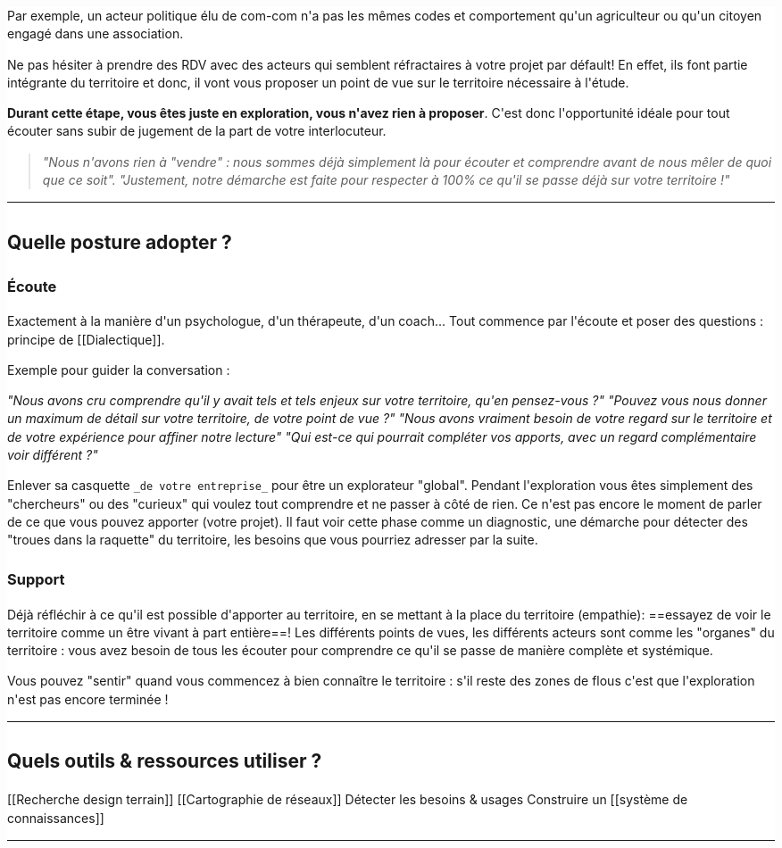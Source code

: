 Par exemple, un acteur politique élu de com-com n'a pas les mêmes codes et comportement qu'un agriculteur ou qu'un citoyen engagé dans une association.

Ne pas hésiter à prendre des RDV avec des acteurs qui semblent réfractaires à votre projet par défault!
En effet, ils font partie intégrante du territoire et donc, il vont vous proposer un point de vue sur le territoire nécessaire à l'étude.

**Durant cette étape, vous êtes juste en exploration, vous n'avez rien à proposer**. C'est donc l'opportunité idéale pour tout écouter sans subir de jugement de la part de votre interlocuteur.

>_"Nous n'avons rien à "vendre" : nous sommes déjà simplement là pour écouter et comprendre avant de nous mêler de quoi que ce soit"._
>*"Justement, notre démarche est faite pour respecter à 100% ce qu'il se passe déjà sur votre territoire !"*


---

## Quelle posture adopter ?

### Écoute
Exactement à la manière d'un psychologue, d'un thérapeute, d'un coach... Tout commence  par l'écoute et poser des questions : principe de [[Dialectique]].

Exemple pour guider la conversation :

_"Nous avons cru comprendre qu'il y avait tels et tels enjeux sur votre territoire, qu'en pensez-vous ?"_
_"Pouvez vous nous donner un maximum de détail sur votre territoire, de votre point de vue ?"_
_"Nous avons vraiment besoin de votre regard sur le territoire et de votre expérience pour affiner notre lecture"_
_"Qui est-ce qui pourrait compléter vos apports, avec un regard complémentaire voir différent ?"_

Enlever sa casquette ``_de votre entreprise_`` pour être un explorateur "global".
Pendant l'exploration vous êtes simplement des "chercheurs" ou des "curieux" qui voulez tout comprendre et ne passer à côté de rien.
Ce n'est pas encore le moment de parler de ce que vous pouvez apporter (votre projet).
Il faut voir cette phase comme un diagnostic, une démarche pour détecter des "troues dans la raquette" du territoire, les besoins que vous pourriez adresser par la suite.

### Support
Déjà réfléchir à ce qu'il est possible d'apporter au territoire, en se mettant à la place du territoire (empathie): ==essayez de voir le territoire comme un être vivant à part entière==!
Les différents points de vues, les différents acteurs sont comme les "organes" du territoire : vous avez besoin de tous les écouter pour comprendre ce qu'il se passe de manière complète et systémique.

Vous pouvez "sentir" quand vous commencez à bien connaître le territoire : s'il reste des zones de flous c'est que l'exploration n'est pas encore terminée !

---

## Quels outils & ressources utiliser ?
[[Recherche design terrain]]
[[Cartographie de réseaux]]
Détecter les besoins & usages
Construire un [[système de connaissances]]

---